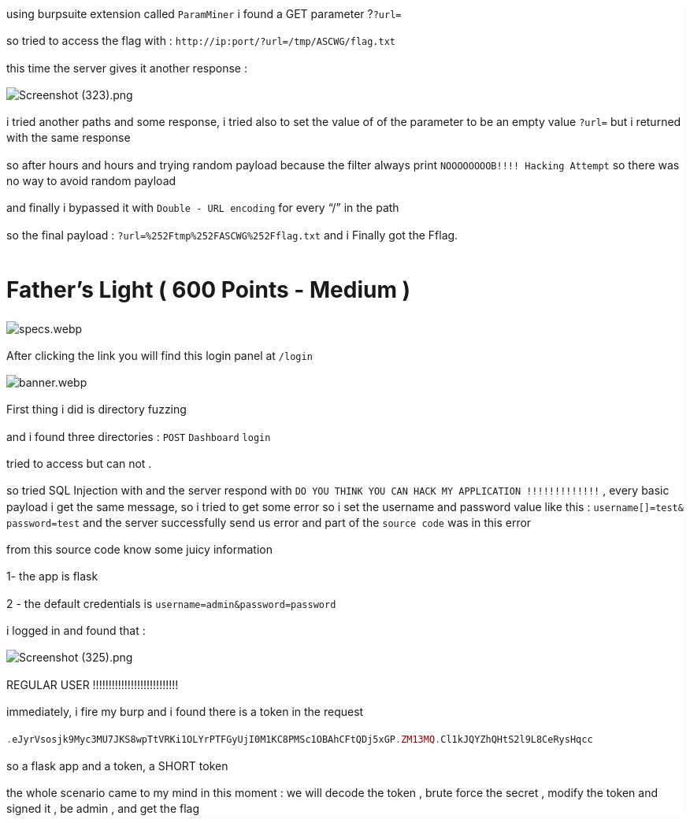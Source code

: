 using burpsuite extension called `ParamMiner` i found a GET parameter ?`?url=`

so tried to access the flag with : `http://ip:port/?url=/tmp/ASCWG/flag.txt`

this time the server gives it another response :

![Screenshot (323).png](BLOG%2034a686eb96fd436bb80286dfa0e092a3/Screenshot_(323).png)

i tried another paths and some response, i tried also to set the value of of the parameter to be an empty value `?url=` but i returned with the same response 

so after hours and hours and trying random payload because the filter always print `NOOOOOOOOB!!!! Hacking Attempt`  so there was no way to avoid random payload

and finally i bypassed it with `Double - URL encoding` for every “/” in the path 

so the final payload : `?url=%252Ftmp%252FASCWG%252Fflag.txt` and i Finally got the Fflag.

# Father’s Light ( 600 Points - Medium )

![specs.webp](BLOG%2034a686eb96fd436bb80286dfa0e092a3/specs.webp)

After clicking the link you will find this login panel at `/login`

![banner.webp](BLOG%2034a686eb96fd436bb80286dfa0e092a3/banner%201.webp)

First thing i did is directory fuzzing 

and i found three directories :  `POST`  `Dashboard` `login` 

tried to access but can not .

so tried SQL Injection with and the server respond with  `DO YOU THINK YOU CAN HACK MY APPLICATION !!!!!!!!!!!!!` , every basic payload i get the same message, so i tried to get some error so i set the username and password value like this : `username[]=test&password=test` and the server successfully send us error and part of the `source code` was in this error 

from this source code know some juicy information 

1- the app is flask

2 - the default credentials is `username=admin&password=password`

i logged in and found that :   

![Screenshot (325).png](BLOG%2034a686eb96fd436bb80286dfa0e092a3/Screenshot_(325).png)

REGULAR USER !!!!!!!!!!!!!!!!!!!!!!!!!!!

immediately, i fire my burp and i found there is a token in the request

```php
.eJyrVsosjk9Myc3MU7JKS8wpTtVRKi1OLYrPTFGyUjI0M1KC8PMSc1OBAhCFtQDj5xGP.ZM13MQ.Cl1kJQYZhQHtS2l9L8CeRysHqcc
```

so a flask app and a token, a SHORT token

the whole scenario came to my mind in this moment : we will decode the token , brute force the secret , modify the token and signed it , be admin , and get the flag
